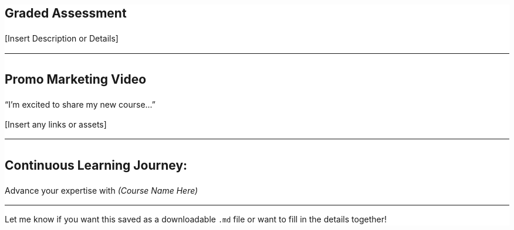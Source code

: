 
## **Graded Assessment**  
[Insert Description or Details]

---

## **Promo Marketing Video**  
“I’m excited to share my new course...”

[Insert any links or assets]

---

## **Continuous Learning Journey:**  
Advance your expertise with _(Course Name Here)_

---

Let me know if you want this saved as a downloadable `.md` file or want to fill in the details together!